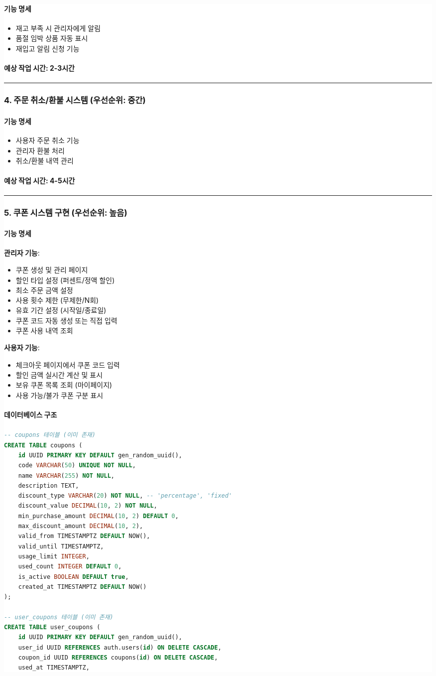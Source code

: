 #### 기능 명세
- 재고 부족 시 관리자에게 알림
- 품절 임박 상품 자동 표시
- 재입고 알림 신청 기능

#### 예상 작업 시간: 2-3시간

---

### 4. 주문 취소/환불 시스템 (우선순위: 중간)

#### 기능 명세
- 사용자 주문 취소 기능
- 관리자 환불 처리
- 취소/환불 내역 관리

#### 예상 작업 시간: 4-5시간

---

### 5. 쿠폰 시스템 구현 (우선순위: 높음)

#### 기능 명세
**관리자 기능**:
- 쿠폰 생성 및 관리 페이지
- 할인 타입 설정 (퍼센트/정액 할인)
- 최소 주문 금액 설정
- 사용 횟수 제한 (무제한/N회)
- 유효 기간 설정 (시작일/종료일)
- 쿠폰 코드 자동 생성 또는 직접 입력
- 쿠폰 사용 내역 조회

**사용자 기능**:
- 체크아웃 페이지에서 쿠폰 코드 입력
- 할인 금액 실시간 계산 및 표시
- 보유 쿠폰 목록 조회 (마이페이지)
- 사용 가능/불가 쿠폰 구분 표시

#### 데이터베이스 구조
```sql
-- coupons 테이블 (이미 존재)
CREATE TABLE coupons (
    id UUID PRIMARY KEY DEFAULT gen_random_uuid(),
    code VARCHAR(50) UNIQUE NOT NULL,
    name VARCHAR(255) NOT NULL,
    description TEXT,
    discount_type VARCHAR(20) NOT NULL, -- 'percentage', 'fixed'
    discount_value DECIMAL(10, 2) NOT NULL,
    min_purchase_amount DECIMAL(10, 2) DEFAULT 0,
    max_discount_amount DECIMAL(10, 2),
    valid_from TIMESTAMPTZ DEFAULT NOW(),
    valid_until TIMESTAMPTZ,
    usage_limit INTEGER,
    used_count INTEGER DEFAULT 0,
    is_active BOOLEAN DEFAULT true,
    created_at TIMESTAMPTZ DEFAULT NOW()
);

-- user_coupons 테이블 (이미 존재)
CREATE TABLE user_coupons (
    id UUID PRIMARY KEY DEFAULT gen_random_uuid(),
    user_id UUID REFERENCES auth.users(id) ON DELETE CASCADE,
    coupon_id UUID REFERENCES coupons(id) ON DELETE CASCADE,
    used_at TIMESTAMPTZ,
```
